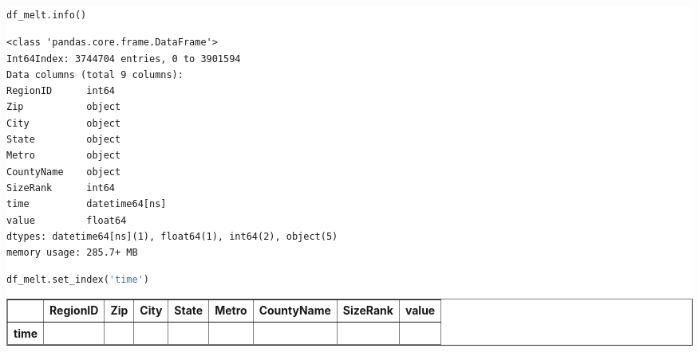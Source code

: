 


```python
df_melt.info()
```

    <class 'pandas.core.frame.DataFrame'>
    Int64Index: 3744704 entries, 0 to 3901594
    Data columns (total 9 columns):
    RegionID      int64
    Zip           object
    City          object
    State         object
    Metro         object
    CountyName    object
    SizeRank      int64
    time          datetime64[ns]
    value         float64
    dtypes: datetime64[ns](1), float64(1), int64(2), object(5)
    memory usage: 285.7+ MB



```python
df_melt.set_index('time')
```




<div>
<style scoped>
    .dataframe tbody tr th:only-of-type {
        vertical-align: middle;
    }

    .dataframe tbody tr th {
        vertical-align: top;
    }

    .dataframe thead th {
        text-align: right;
    }
</style>
<table border="1" class="dataframe">
  <thead>
    <tr style="text-align: right;">
      <th></th>
      <th>RegionID</th>
      <th>Zip</th>
      <th>City</th>
      <th>State</th>
      <th>Metro</th>
      <th>CountyName</th>
      <th>SizeRank</th>
      <th>value</th>
    </tr>
    <tr>
      <th>time</th>
      <th></th>
      <th></th>
      <th></th>
      <th></th>
      <th></th>
      <th></th>
      <th></th>
      <th></th>
    </tr>
  </thead>